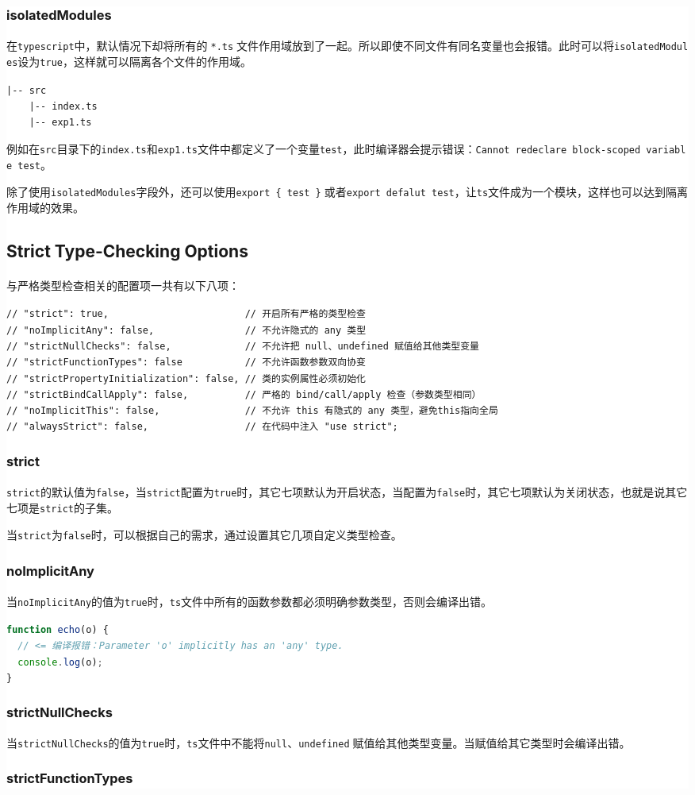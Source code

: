 ### isolatedModules

在`typescript`中，默认情况下却将所有的 `*.ts` 文件作用域放到了一起。所以即使不同文件有同名变量也会报错。此时可以将`isolatedModules`设为`true`，这样就可以隔离各个文件的作用域。

```
|-- src
    |-- index.ts
    |-- exp1.ts
```

例如在`src`目录下的`index.ts`和`exp1.ts`文件中都定义了一个变量`test`，此时编译器会提示错误：`Cannot redeclare block-scoped variable test`。

除了使用`isolatedModules`字段外，还可以使用`export { test }` 或者`export defalut test`，让`ts`文件成为一个模块，这样也可以达到隔离作用域的效果。

## Strict Type-Checking Options

与严格类型检查相关的配置项一共有以下八项：

```
// "strict": true,                        // 开启所有严格的类型检查
// "noImplicitAny": false,                // 不允许隐式的 any 类型
// "strictNullChecks": false,             // 不允许把 null、undefined 赋值给其他类型变量
// "strictFunctionTypes": false           // 不允许函数参数双向协变
// "strictPropertyInitialization": false, // 类的实例属性必须初始化
// "strictBindCallApply": false,          // 严格的 bind/call/apply 检查（参数类型相同）
// "noImplicitThis": false,               // 不允许 this 有隐式的 any 类型，避免this指向全局
// "alwaysStrict": false,                 // 在代码中注入 "use strict";
```

### strict

`strict`的默认值为`false`，当`strict`配置为`true`时，其它七项默认为开启状态，当配置为`false`时，其它七项默认为关闭状态，也就是说其它七项是`strict`的子集。

当`strict`为`false`时，可以根据自己的需求，通过设置其它几项自定义类型检查。

### noImplicitAny

当`noImplicitAny`的值为`true`时，`ts`文件中所有的函数参数都必须明确参数类型，否则会编译出错。

```js
function echo(o) {
  // <= 编译报错：Parameter 'o' implicitly has an 'any' type.
  console.log(o);
}
```

### strictNullChecks

当`strictNullChecks`的值为`true`时，`ts`文件中不能将`null`、`undefined` 赋值给其他类型变量。当赋值给其它类型时会编译出错。

### strictFunctionTypes

